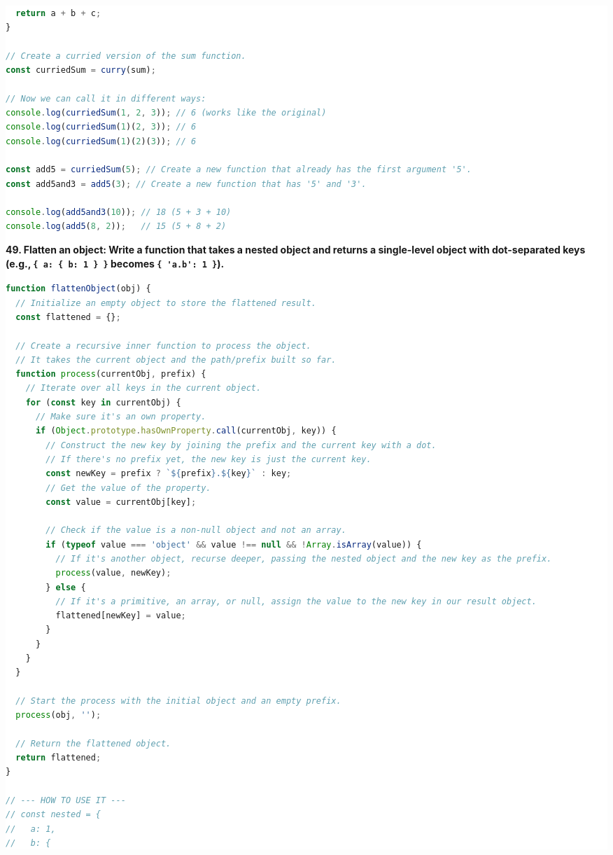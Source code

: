 ```javascript
  return a + b + c;
}

// Create a curried version of the sum function.
const curriedSum = curry(sum);

// Now we can call it in different ways:
console.log(curriedSum(1, 2, 3)); // 6 (works like the original)
console.log(curriedSum(1)(2, 3)); // 6
console.log(curriedSum(1)(2)(3)); // 6

const add5 = curriedSum(5); // Create a new function that already has the first argument '5'.
const add5and3 = add5(3); // Create a new function that has '5' and '3'.

console.log(add5and3(10)); // 18 (5 + 3 + 10)
console.log(add5(8, 2));   // 15 (5 + 8 + 2)
```

**49. Flatten an object: Write a function that takes a nested object and returns a single-level object with dot-separated keys (e.g., `{ a: { b: 1 } }` becomes `{ 'a.b': 1 }`).**

```javascript
function flattenObject(obj) {
  // Initialize an empty object to store the flattened result.
  const flattened = {};

  // Create a recursive inner function to process the object.
  // It takes the current object and the path/prefix built so far.
  function process(currentObj, prefix) {
    // Iterate over all keys in the current object.
    for (const key in currentObj) {
      // Make sure it's an own property.
      if (Object.prototype.hasOwnProperty.call(currentObj, key)) {
        // Construct the new key by joining the prefix and the current key with a dot.
        // If there's no prefix yet, the new key is just the current key.
        const newKey = prefix ? `${prefix}.${key}` : key;
        // Get the value of the property.
        const value = currentObj[key];

        // Check if the value is a non-null object and not an array.
        if (typeof value === 'object' && value !== null && !Array.isArray(value)) {
          // If it's another object, recurse deeper, passing the nested object and the new key as the prefix.
          process(value, newKey);
        } else {
          // If it's a primitive, an array, or null, assign the value to the new key in our result object.
          flattened[newKey] = value;
        }
      }
    }
  }

  // Start the process with the initial object and an empty prefix.
  process(obj, '');

  // Return the flattened object.
  return flattened;
}

// --- HOW TO USE IT ---
// const nested = {
//   a: 1,
//   b: {
```

  [dynamicKey]: 'alice@example.com'
